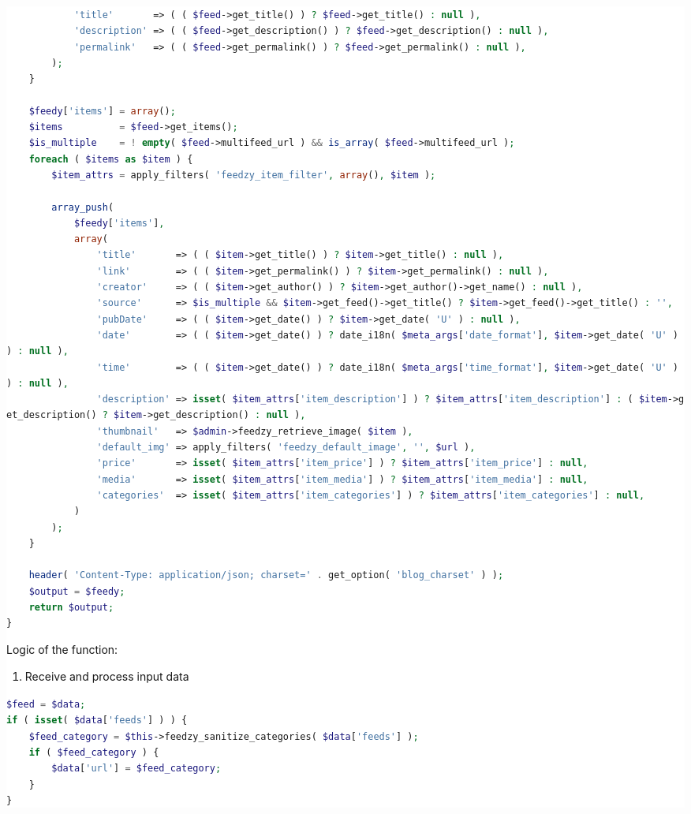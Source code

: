 ```php {title="feedzy-rss-feeds-gutenberg-block.php - v5.1.1" hl_lines=[27]}
            'title'       => ( ( $feed->get_title() ) ? $feed->get_title() : null ),
            'description' => ( ( $feed->get_description() ) ? $feed->get_description() : null ),
            'permalink'   => ( ( $feed->get_permalink() ) ? $feed->get_permalink() : null ),
        );
    }

    $feedy['items'] = array();
    $items          = $feed->get_items();
    $is_multiple    = ! empty( $feed->multifeed_url ) && is_array( $feed->multifeed_url );
    foreach ( $items as $item ) {
        $item_attrs = apply_filters( 'feedzy_item_filter', array(), $item );

        array_push(
            $feedy['items'],
            array(
                'title'       => ( ( $item->get_title() ) ? $item->get_title() : null ),
                'link'        => ( ( $item->get_permalink() ) ? $item->get_permalink() : null ),
                'creator'     => ( ( $item->get_author() ) ? $item->get_author()->get_name() : null ),
                'source'      => $is_multiple && $item->get_feed()->get_title() ? $item->get_feed()->get_title() : '',
                'pubDate'     => ( ( $item->get_date() ) ? $item->get_date( 'U' ) : null ),
                'date'        => ( ( $item->get_date() ) ? date_i18n( $meta_args['date_format'], $item->get_date( 'U' ) ) : null ),
                'time'        => ( ( $item->get_date() ) ? date_i18n( $meta_args['time_format'], $item->get_date( 'U' ) ) : null ),
                'description' => isset( $item_attrs['item_description'] ) ? $item_attrs['item_description'] : ( $item->get_description() ? $item->get_description() : null ),
                'thumbnail'   => $admin->feedzy_retrieve_image( $item ),
                'default_img' => apply_filters( 'feedzy_default_image', '', $url ),
                'price'       => isset( $item_attrs['item_price'] ) ? $item_attrs['item_price'] : null,
                'media'       => isset( $item_attrs['item_media'] ) ? $item_attrs['item_media'] : null,
                'categories'  => isset( $item_attrs['item_categories'] ) ? $item_attrs['item_categories'] : null,
            )
        );
    }

    header( 'Content-Type: application/json; charset=' . get_option( 'blog_charset' ) );
    $output = $feedy;
    return $output;
}
```

Logic of the function:

1. Receive and process input data

```php
$feed = $data;
if ( isset( $data['feeds'] ) ) {
    $feed_category = $this->feedzy_sanitize_categories( $data['feeds'] );
    if ( $feed_category ) {
        $data['url'] = $feed_category;
    }
}
```
